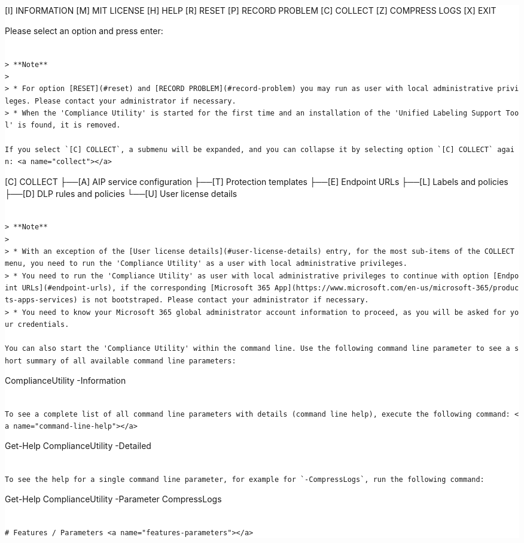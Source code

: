   [I] INFORMATION
  [M] MIT LICENSE
  [H] HELP
  [R] RESET
  [P] RECORD PROBLEM
  [C] COLLECT
  [Z] COMPRESS LOGS
  [X] EXIT
 
Please select an option and press enter:
```

> **Note**
>
> * For option [RESET](#reset) and [RECORD PROBLEM](#record-problem) you may run as user with local administrative privileges. Please contact your administrator if necessary.
> * When the 'Compliance Utility' is started for the first time and an installation of the 'Unified Labeling Support Tool' is found, it is removed.

If you select `[C] COLLECT`, a submenu will be expanded, and you can collapse it by selecting option `[C] COLLECT` again: <a name="collect"></a>

```
  [C] COLLECT
   ├──[A] AIP service configuration
   ├──[T] Protection templates
   ├──[E] Endpoint URLs
   ├──[L] Labels and policies
   ├──[D] DLP rules and policies
   └──[U] User license details
```

> **Note**
>
> * With an exception of the [User license details](#user-license-details) entry, for the most sub-items of the COLLECT menu, you need to run the 'Compliance Utility' as a user with local administrative privileges.
> * You need to run the 'Compliance Utility' as user with local administrative privileges to continue with option [Endpoint URLs](#endpoint-urls), if the corresponding [Microsoft 365 App](https://www.microsoft.com/en-us/microsoft-365/products-apps-services) is not bootstraped. Please contact your administrator if necessary.
> * You need to know your Microsoft 365 global administrator account information to proceed, as you will be asked for your credentials.

You can also start the 'Compliance Utility' within the command line. Use the following command line parameter to see a short summary of all available command line parameters:

```
ComplianceUtility -Information
```

To see a complete list of all command line parameters with details (command line help), execute the following command: <a name="command-line-help"></a>

```
Get-Help ComplianceUtility -Detailed
```

To see the help for a single command line parameter, for example for `-CompressLogs`, run the following command:

```
Get-Help ComplianceUtility -Parameter CompressLogs
```

# Features / Parameters <a name="features-parameters"></a>
```